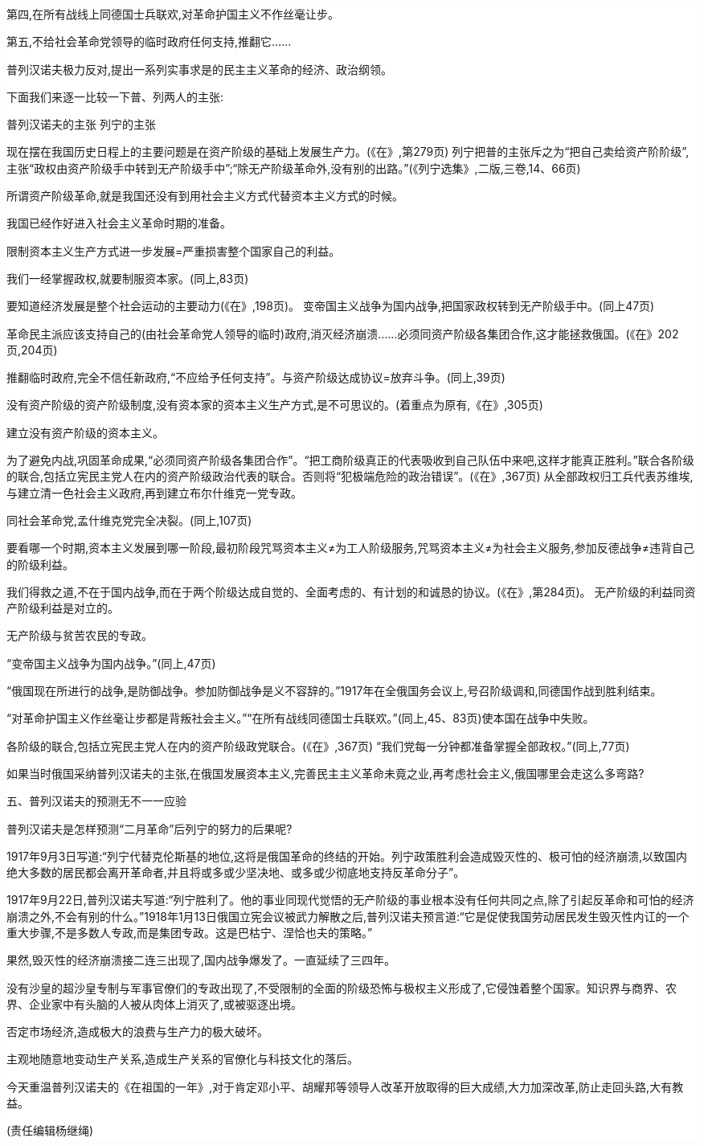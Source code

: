 第四,在所有战线上同德国士兵联欢,对革命护国主义不作丝毫让步。

第五,不给社会革命党领导的临时政府任何支持,推翻它……

普列汉诺夫极力反对,提出一系列实事求是的民主主义革命的经济、政治纲领。

下面我们来逐一比较一下普、列两人的主张:

普列汉诺夫的主张 列宁的主张

现在摆在我国历史日程上的主要问题是在资产阶级的基础上发展生产力。(《在》,第279页) 
列宁把普的主张斥之为“把自己卖给资产阶阶级”,主张“政权由资产阶级手中转到无产阶级手中”;“除无产阶级革命外,没有别的出路。”(《列宁选集》,二版,三卷,14、66页)

所谓资产阶级革命,就是我国还没有到用社会主义方式代替资本主义方式的时候。

我国已经作好进入社会主义革命时期的准备。

限制资本主义生产方式进一步发展=严重损害整个国家自己的利益。

我们一经掌握政权,就要制服资本家。(同上,83页)

要知道经济发展是整个社会运动的主要动力(《在》,198页)。 变帝国主义战争为国内战争,把国家政权转到无产阶级手中。(同上47页)

革命民主派应该支持自己的(由社会革命党人领导的临时)政府,消灭经济崩溃……必须同资产阶级各集团合作,这才能拯救俄国。(《在》202页,204页)

推翻临时政府,完全不信任新政府,“不应给予任何支持”。与资产阶级达成协议=放弃斗争。(同上,39页)

没有资产阶级的资产阶级制度,没有资本家的资本主义生产方式,是不可思议的。(着重点为原有,《在》,305页)

建立没有资产阶级的资本主义。


为了避免内战,巩固革命成果,“必须同资产阶级各集团合作”。“把工商阶级真正的代表吸收到自己队伍中来吧,这样才能真正胜利。”联合各阶级的联合,包括立宪民主党人在内的资产阶级政治代表的联合。否则将“犯极端危险的政治错误”。(《在》,367页) 
从全部政权归工兵代表苏维埃,与建立清一色社会主义政府,再到建立布尔什维克一党专政。

同社会革命党,孟什维克党完全决裂。(同上,107页)

要看哪一个时期,资本主义发展到哪一阶段,最初阶段咒骂资本主义≠为工人阶级服务,咒骂资本主义≠为社会主义服务,参加反德战争≠违背自己的阶级利益。

我们得救之道,不在于国内战争,而在于两个阶级达成自觉的、全面考虑的、有计划的和诚恳的协议。(《在》,第284页)。 无产阶级的利益同资产阶级利益是对立的。

无产阶级与贫苦农民的专政。

“变帝国主义战争为国内战争。”(同上,47页)

“俄国现在所进行的战争,是防御战争。参加防御战争是义不容辞的。”1917年在全俄国务会议上,号召阶级调和,同德国作战到胜利结束。

“对革命护国主义作丝毫让步都是背叛社会主义。”“在所有战线同德国士兵联欢。”(同上,45、83页)使本国在战争中失败。

各阶级的联合,包括立宪民主党人在内的资产阶级政党联合。(《在》,367页) “我们党每一分钟都准备掌握全部政权。”(同上,77页)

如果当时俄国采纳普列汉诺夫的主张,在俄国发展资本主义,完善民主主义革命未竟之业,再考虑社会主义,俄国哪里会走这么多弯路?

五、普列汉诺夫的预测无不一一应验

普列汉诺夫是怎样预测“二月革命”后列宁的努力的后果呢?


1917年9月3日写道:“列宁代替克伦斯基的地位,这将是俄国革命的终结的开始。列宁政策胜利会造成毁灭性的、极可怕的经济崩溃,以致国内绝大多数的居民都会离开革命者,并且将或多或少坚决地、或多或少彻底地支持反革命分子”。


1917年9月22日,普列汉诺夫写道:“列宁胜利了。他的事业同现代觉悟的无产阶级的事业根本没有任何共同之点,除了引起反革命和可怕的经济崩溃之外,不会有别的什么。”1918年1月13日俄国立宪会议被武力解散之后,普列汉诺夫预言道:“它是促使我国劳动居民发生毁灭性内讧的一个重大步骤,不是多数人专政,而是集团专政。这是巴枯宁、涅恰也夫的策略。”

果然,毁灭性的经济崩溃接二连三出现了,国内战争爆发了。一直延续了三四年。


没有沙皇的超沙皇专制与军事官僚们的专政出现了,不受限制的全面的阶级恐怖与极权主义形成了,它侵蚀着整个国家。知识界与商界、农界、企业家中有头脑的人被从肉体上消灭了,或被驱逐出境。

否定市场经济,造成极大的浪费与生产力的极大破坏。

主观地随意地变动生产关系,造成生产关系的官僚化与科技文化的落后。

今天重温普列汉诺夫的《在祖国的一年》,对于肯定邓小平、胡耀邦等领导人改革开放取得的巨大成绩,大力加深改革,防止走回头路,大有教益。

(责任编辑杨继绳)


